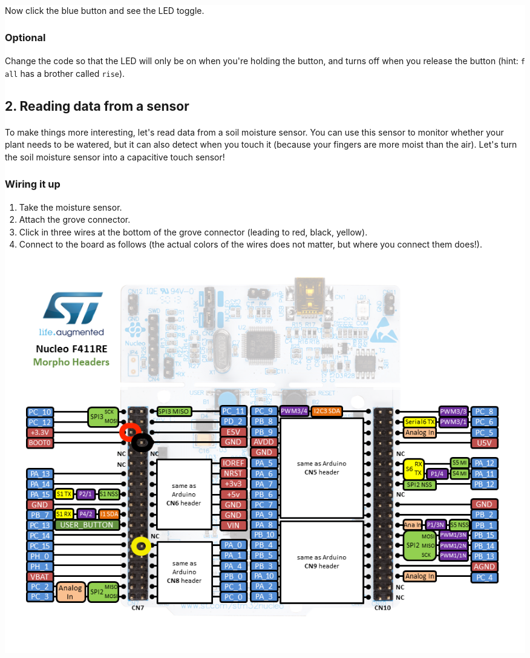 Now click the blue button and see the LED toggle.

### Optional

Change the code so that the LED will only be on when you're holding the button, and turns off when you release the button (hint: `fall` has a brother called `rise`).

## 2. Reading data from a sensor

To make things more interesting, let's read data from a soil moisture sensor. You can use this sensor to monitor whether your plant needs to be watered, but it can also detect when you touch it (because your fingers are more moist than the air). Let's turn the soil moisture sensor into a capacitive touch sensor!

### Wiring it up

1. Take the moisture sensor.
1. Attach the grove connector.
1. Click in three wires at the bottom of the grove connector (leading to red, black, yellow).
1. Connect to the board as follows (the actual colors of the wires does not matter, but where you connect them does!).

![Wiring](img/pinout-moisture.png)
